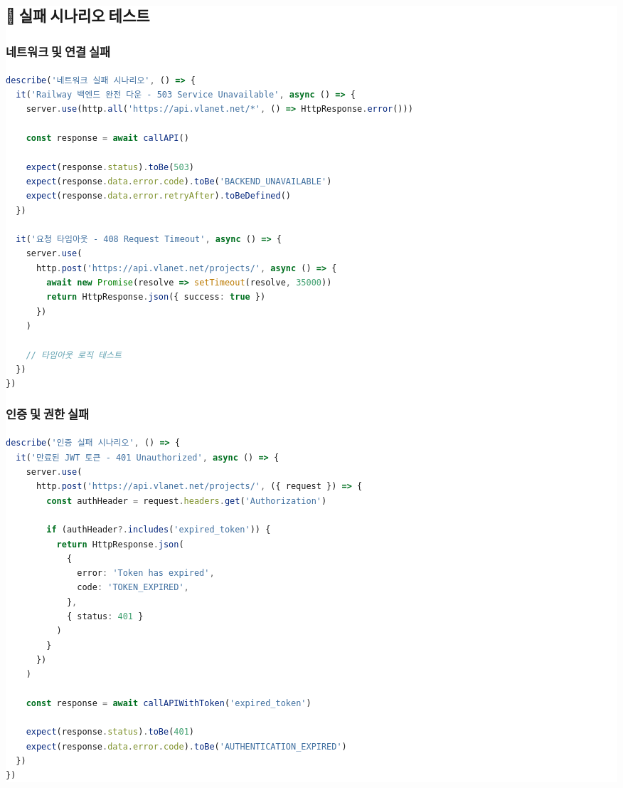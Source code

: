 ## 🚨 실패 시나리오 테스트

### 네트워크 및 연결 실패

```typescript
describe('네트워크 실패 시나리오', () => {
  it('Railway 백엔드 완전 다운 - 503 Service Unavailable', async () => {
    server.use(http.all('https://api.vlanet.net/*', () => HttpResponse.error()))

    const response = await callAPI()

    expect(response.status).toBe(503)
    expect(response.data.error.code).toBe('BACKEND_UNAVAILABLE')
    expect(response.data.error.retryAfter).toBeDefined()
  })

  it('요청 타임아웃 - 408 Request Timeout', async () => {
    server.use(
      http.post('https://api.vlanet.net/projects/', async () => {
        await new Promise(resolve => setTimeout(resolve, 35000))
        return HttpResponse.json({ success: true })
      })
    )

    // 타임아웃 로직 테스트
  })
})
```

### 인증 및 권한 실패

```typescript
describe('인증 실패 시나리오', () => {
  it('만료된 JWT 토큰 - 401 Unauthorized', async () => {
    server.use(
      http.post('https://api.vlanet.net/projects/', ({ request }) => {
        const authHeader = request.headers.get('Authorization')

        if (authHeader?.includes('expired_token')) {
          return HttpResponse.json(
            {
              error: 'Token has expired',
              code: 'TOKEN_EXPIRED',
            },
            { status: 401 }
          )
        }
      })
    )

    const response = await callAPIWithToken('expired_token')

    expect(response.status).toBe(401)
    expect(response.data.error.code).toBe('AUTHENTICATION_EXPIRED')
  })
})
```
